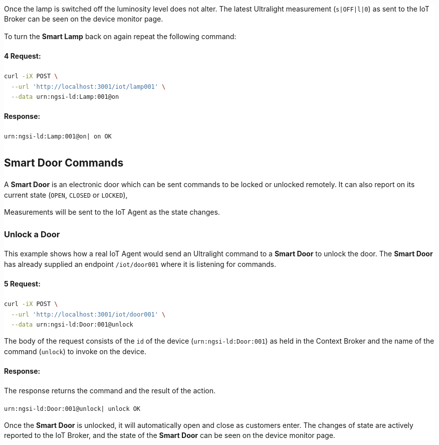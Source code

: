Once the lamp is switched off the luminosity level does not alter. The latest Ultralight measurement (`s|OFF|l|0`) as
sent to the IoT Broker can be seen on the device monitor page.

To turn the **Smart Lamp** back on again repeat the following command:

#### 4 Request:

```bash
curl -iX POST \
  --url 'http://localhost:3001/iot/lamp001' \
  --data urn:ngsi-ld:Lamp:001@on
```

#### Response:

```text
urn:ngsi-ld:Lamp:001@on| on OK
```

## Smart Door Commands

A **Smart Door** is an electronic door which can be sent commands to be locked or unlocked remotely. It can also report
on its current state (`OPEN`, `CLOSED` or `LOCKED`),

Measurements will be sent to the IoT Agent as the state changes.

### Unlock a Door

This example shows how a real IoT Agent would send an Ultralight command to a **Smart Door** to unlock the door. The
**Smart Door** has already supplied an endpoint `/iot/door001` where it is listening for commands.

#### 5 Request:

```bash
curl -iX POST \
  --url 'http://localhost:3001/iot/door001' \
  --data urn:ngsi-ld:Door:001@unlock
```

The body of the request consists of the `id` of the device (`urn:ngsi-ld:Door:001`) as held in the Context Broker and
the name of the command (`unlock`) to invoke on the device.

#### Response:

The response returns the command and the result of the action.

```text
urn:ngsi-ld:Door:001@unlock| unlock OK
```

Once the **Smart Door** is unlocked, it will automatically open and close as customers enter. The changes of state are
actively reported to the IoT Broker, and the state of the **Smart Door** can be seen on the device monitor page.
